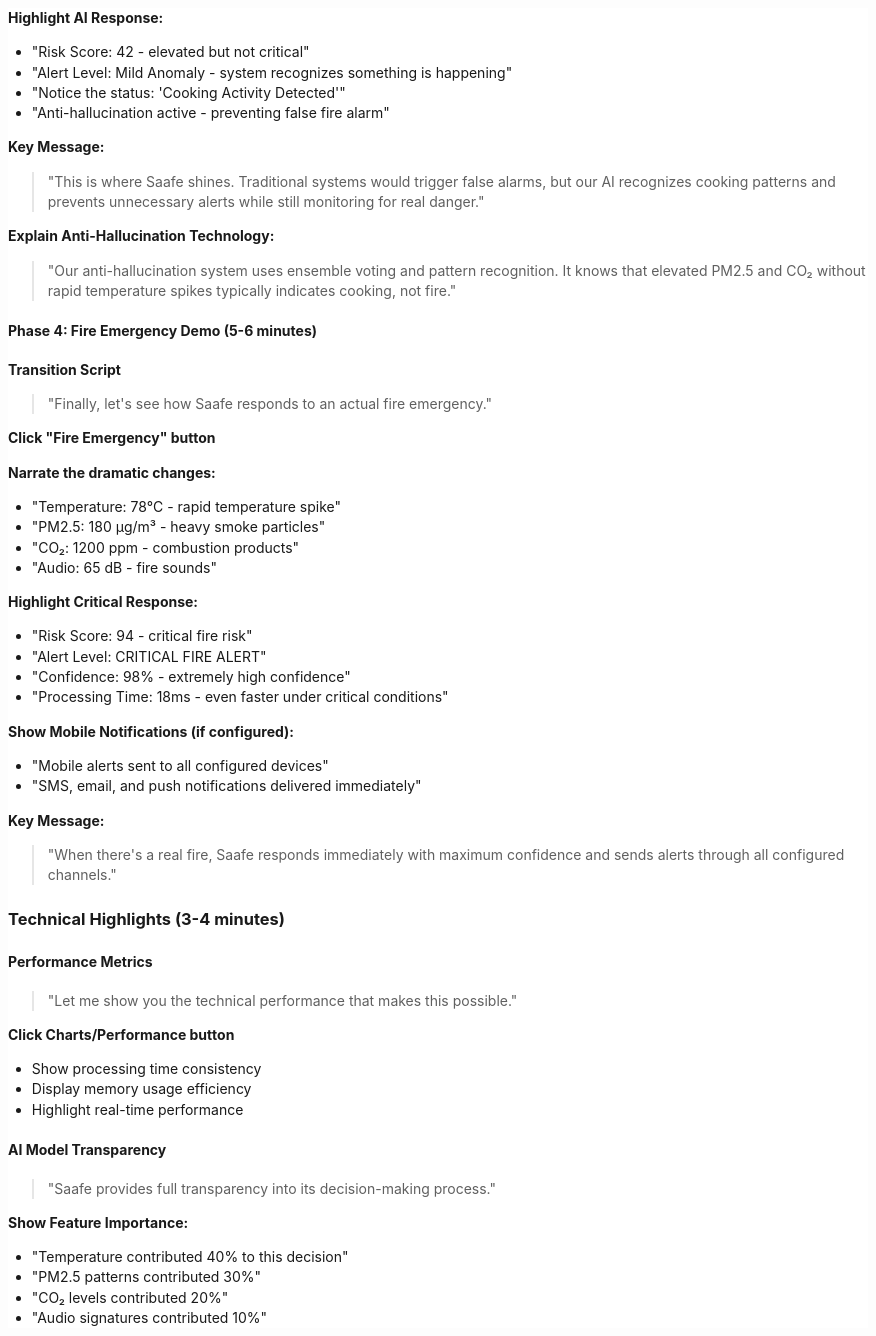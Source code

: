 **Highlight AI Response:**
- "Risk Score: 42 - elevated but not critical"
- "Alert Level: Mild Anomaly - system recognizes something is happening"
- "Notice the status: 'Cooking Activity Detected'"
- "Anti-hallucination active - preventing false fire alarm"

**Key Message:**
> "This is where Saafe shines. Traditional systems would trigger false alarms, but our AI recognizes cooking patterns and prevents unnecessary alerts while still monitoring for real danger."

**Explain Anti-Hallucination Technology:**
> "Our anti-hallucination system uses ensemble voting and pattern recognition. It knows that elevated PM2.5 and CO₂ without rapid temperature spikes typically indicates cooking, not fire."

#### Phase 4: Fire Emergency Demo (5-6 minutes)

**Transition Script**
> "Finally, let's see how Saafe responds to an actual fire emergency."

**Click "Fire Emergency" button**

**Narrate the dramatic changes:**
- "Temperature: 78°C - rapid temperature spike"
- "PM2.5: 180 μg/m³ - heavy smoke particles"
- "CO₂: 1200 ppm - combustion products"
- "Audio: 65 dB - fire sounds"

**Highlight Critical Response:**
- "Risk Score: 94 - critical fire risk"
- "Alert Level: CRITICAL FIRE ALERT"
- "Confidence: 98% - extremely high confidence"
- "Processing Time: 18ms - even faster under critical conditions"

**Show Mobile Notifications (if configured):**
- "Mobile alerts sent to all configured devices"
- "SMS, email, and push notifications delivered immediately"

**Key Message:**
> "When there's a real fire, Saafe responds immediately with maximum confidence and sends alerts through all configured channels."

### Technical Highlights (3-4 minutes)

#### Performance Metrics
> "Let me show you the technical performance that makes this possible."

**Click Charts/Performance button**
- Show processing time consistency
- Display memory usage efficiency
- Highlight real-time performance

#### AI Model Transparency
> "Saafe provides full transparency into its decision-making process."

**Show Feature Importance:**
- "Temperature contributed 40% to this decision"
- "PM2.5 patterns contributed 30%"
- "CO₂ levels contributed 20%"
- "Audio signatures contributed 10%"
